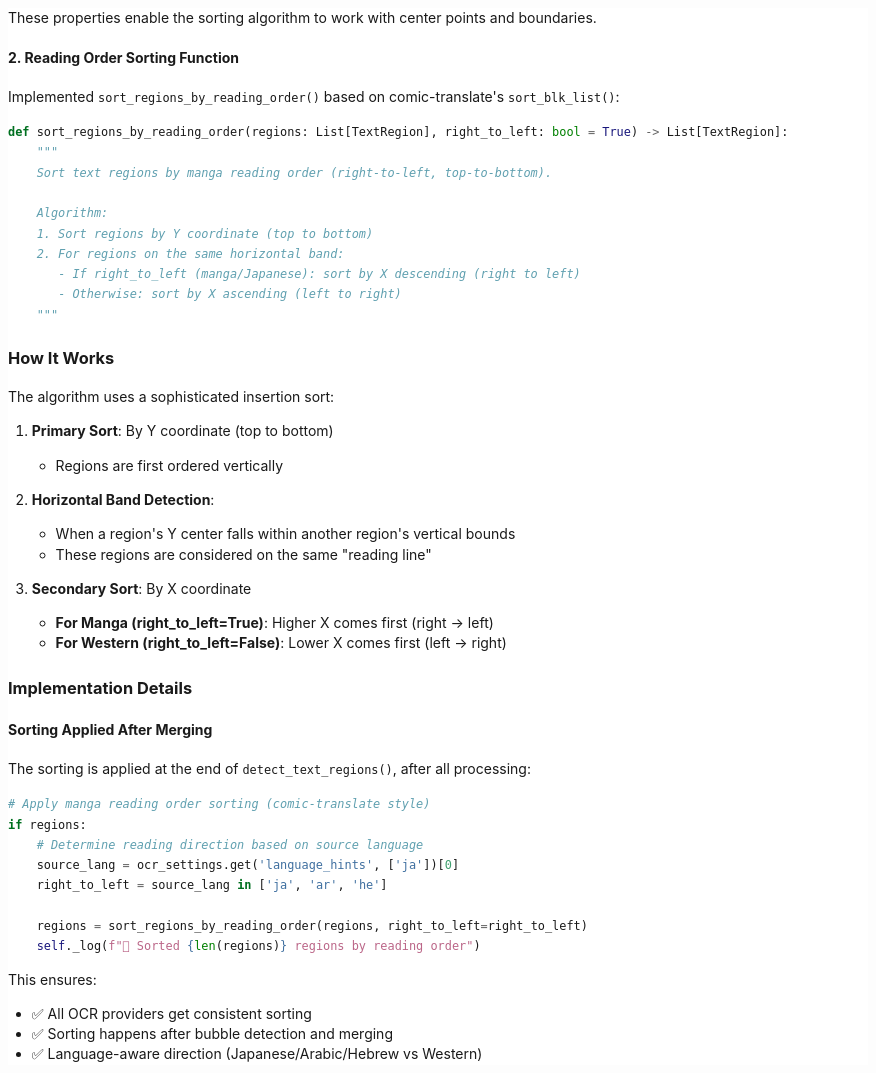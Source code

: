 These properties enable the sorting algorithm to work with center points and boundaries.

#### 2. Reading Order Sorting Function

Implemented `sort_regions_by_reading_order()` based on comic-translate's `sort_blk_list()`:

```python
def sort_regions_by_reading_order(regions: List[TextRegion], right_to_left: bool = True) -> List[TextRegion]:
    """
    Sort text regions by manga reading order (right-to-left, top-to-bottom).
    
    Algorithm:
    1. Sort regions by Y coordinate (top to bottom)
    2. For regions on the same horizontal band:
       - If right_to_left (manga/Japanese): sort by X descending (right to left)
       - Otherwise: sort by X ascending (left to right)
    """
```

### How It Works

The algorithm uses a sophisticated insertion sort:

1. **Primary Sort**: By Y coordinate (top to bottom)
   - Regions are first ordered vertically

2. **Horizontal Band Detection**: 
   - When a region's Y center falls within another region's vertical bounds
   - These regions are considered on the same "reading line"

3. **Secondary Sort**: By X coordinate
   - **For Manga (right_to_left=True)**: Higher X comes first (right → left)
   - **For Western (right_to_left=False)**: Lower X comes first (left → right)

### Implementation Details

#### Sorting Applied After Merging

The sorting is applied at the end of `detect_text_regions()`, after all processing:

```python
# Apply manga reading order sorting (comic-translate style)
if regions:
    # Determine reading direction based on source language
    source_lang = ocr_settings.get('language_hints', ['ja'])[0]
    right_to_left = source_lang in ['ja', 'ar', 'he']
    
    regions = sort_regions_by_reading_order(regions, right_to_left=right_to_left)
    self._log(f"📖 Sorted {len(regions)} regions by reading order")
```

This ensures:
- ✅ All OCR providers get consistent sorting
- ✅ Sorting happens after bubble detection and merging
- ✅ Language-aware direction (Japanese/Arabic/Hebrew vs Western)
